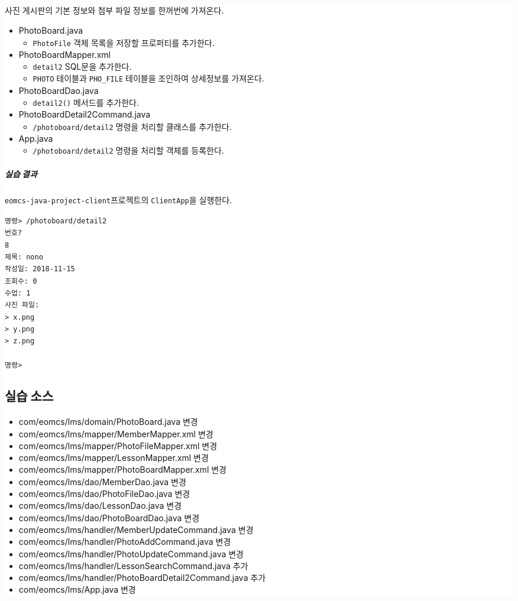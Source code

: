 사진 게시판의 기본 정보와 첨부 파일 정보를 한꺼번에 가져온다.

- PhotoBoard.java
    - `PhotoFile` 객체 목록을 저장할 프로퍼티를 추가한다.
- PhotoBoardMapper.xml
    - `detail2` SQL문을 추가한다.
    - `PHOTO` 테이블과 `PHO_FILE` 테이블을 조인하여 상세정보를 가져온다.
- PhotoBoardDao.java
    - `detail2()` 메서드를 추가한다.
- PhotoBoardDetail2Command.java
    - `/photoboard/detail2` 명령을 처리할 클래스를 추가한다.
- App.java
    - `/photoboard/detail2` 명령을 처리할 객체를 등록한다.

##### 실습 결과

`eomcs-java-project-client`프로젝트의 `ClientApp`을 실행한다.
```
명령> /photoboard/detail2
번호?
8
제목: nono
작성일: 2018-11-15
조회수: 0
수업: 1
사진 파일:
> x.png
> y.png
> z.png

명령>
```

## 실습 소스

- com/eomcs/lms/domain/PhotoBoard.java 변경
- com/eomcs/lms/mapper/MemberMapper.xml 변경
- com/eomcs/lms/mapper/PhotoFileMapper.xml 변경
- com/eomcs/lms/mapper/LessonMapper.xml 변경
- com/eomcs/lms/mapper/PhotoBoardMapper.xml 변경
- com/eomcs/lms/dao/MemberDao.java 변경
- com/eomcs/lms/dao/PhotoFileDao.java 변경
- com/eomcs/lms/dao/LessonDao.java 변경
- com/eomcs/lms/dao/PhotoBoardDao.java 변경
- com/eomcs/lms/handler/MemberUpdateCommand.java 변경
- com/eomcs/lms/handler/PhotoAddCommand.java 변경
- com/eomcs/lms/handler/PhotoUpdateCommand.java 변경
- com/eomcs/lms/handler/LessonSearchCommand.java 추가
- com/eomcs/lms/handler/PhotoBoardDetail2Command.java 추가
- com/eomcs/lms/App.java 변경
